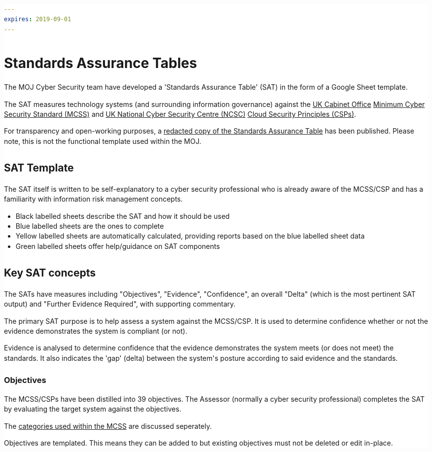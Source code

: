 ```yaml
---
expires: 2019-09-01
---
```

# Standards Assurance Tables

The MOJ Cyber Security team have developed a 'Standards Assurance Table' (SAT) in the form of a Google Sheet template.

The SAT measures technology systems (and surrounding information governance) against the [UK Cabinet Office](https://www.gov.uk/government/organisations/cabinet-office) [Minimum Cyber Security Standard (MCSS)](https://www.gov.uk/government/publications/the-minimum-cyber-security-standard) and [UK National Cyber Security Centre (NCSC)](https://www.ncsc.gov.uk/) [Cloud Security Principles (CSPs)](https://www.ncsc.gov.uk/collection/cloud-security?curPage=/collection/cloud-security/implementing-the-cloud-security-principles).

For transparency and open-working purposes, a [redacted copy of the Standards Assurance Table](https://docs.google.com/spreadsheets/d/1oO9RAZQ6ETsN2iHZb5zcFM0HROliw18MBv89oF-BPeg/edit?usp=sharing) has been published. Please note, this is not the functional template used within the MOJ.

## SAT Template

The SAT itself is written to be self-explanatory to a cyber security professional who is already aware of the MCSS/CSP and has a familiarity with information risk management concepts.

- Black labelled sheets describe the SAT and how it should be used
- Blue labelled sheets are the ones to complete
- Yellow labelled sheets are automatically calculated, providing reports based on the blue labelled sheet data
- Green labelled sheets offer help/guidance on SAT components

## Key SAT concepts

The SATs have measures including "Objectives", "Evidence", "Confidence", an overall "Delta" (which is the most pertinent SAT output) and "Further Evidence Required", with supporting commentary.

The primary SAT purpose is to help assess a system against the MCSS/CSP. It is used to determine confidence whether or not the evidence demonstrates the system is compliant (or not).

Evidence is analysed to determine confidence that the evidence demonstrates the system meets (or does not meet) the standards. It also indicates the 'gap' (delta) between the system's posture according to said evidence and the standards.

### Objectives

The MCSS/CSPs have been distilled into 39 objectives. The Assessor (normally a cyber security professional) completes the SAT by evaluating the target system against the objectives.

The [categories used within the MCSS](../../security-decisions/principles/identify-protect-detect-respond-recover/) are discussed seperately.

Objectives are templated. This means they can be added to but existing objectives must not be deleted or edit in-place.
